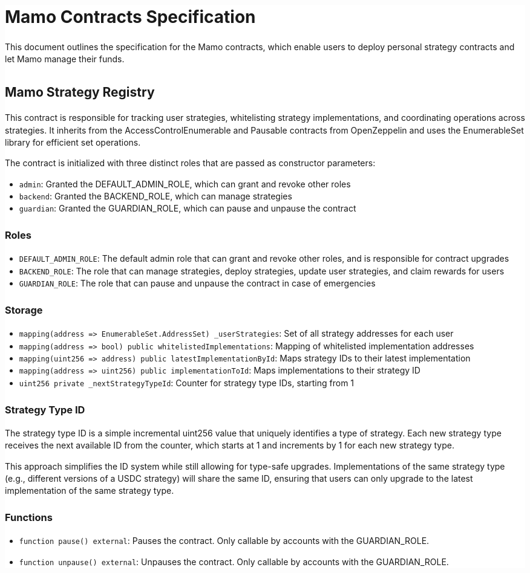 # Mamo Contracts Specification

This document outlines the specification for the Mamo contracts, which enable users to deploy personal strategy contracts and let Mamo manage their funds.

## Mamo Strategy Registry

This contract is responsible for tracking user strategies, whitelisting strategy implementations, and coordinating operations across strategies. It inherits from the AccessControlEnumerable and Pausable contracts from OpenZeppelin and uses the EnumerableSet library for efficient set operations. 

The contract is initialized with three distinct roles that are passed as constructor parameters:
- `admin`: Granted the DEFAULT_ADMIN_ROLE, which can grant and revoke other roles
- `backend`: Granted the BACKEND_ROLE, which can manage strategies
- `guardian`: Granted the GUARDIAN_ROLE, which can pause and unpause the contract

### Roles

- `DEFAULT_ADMIN_ROLE`: The default admin role that can grant and revoke other roles, and is responsible for contract upgrades
- `BACKEND_ROLE`: The role that can manage strategies, deploy strategies, update user strategies, and claim rewards for users
- `GUARDIAN_ROLE`: The role that can pause and unpause the contract in case of emergencies

### Storage

- `mapping(address => EnumerableSet.AddressSet) _userStrategies`: Set of all strategy addresses for each user
- `mapping(address => bool) public whitelistedImplementations`: Mapping of whitelisted implementation addresses
- `mapping(uint256 => address) public latestImplementationById`: Maps strategy IDs to their latest implementation
- `mapping(address => uint256) public implementationToId`: Maps implementations to their strategy ID
- `uint256 private _nextStrategyTypeId`: Counter for strategy type IDs, starting from 1

### Strategy Type ID

The strategy type ID is a simple incremental uint256 value that uniquely identifies a type of strategy. Each new strategy type receives the next available ID from the counter, which starts at 1 and increments by 1 for each new strategy type.

This approach simplifies the ID system while still allowing for type-safe upgrades. Implementations of the same strategy type (e.g., different versions of a USDC strategy) will share the same ID, ensuring that users can only upgrade to the latest implementation of the same strategy type.

### Functions

- `function pause() external`: Pauses the contract. Only callable by accounts with the GUARDIAN_ROLE.

- `function unpause() external`: Unpauses the contract. Only callable by accounts with the GUARDIAN_ROLE.
